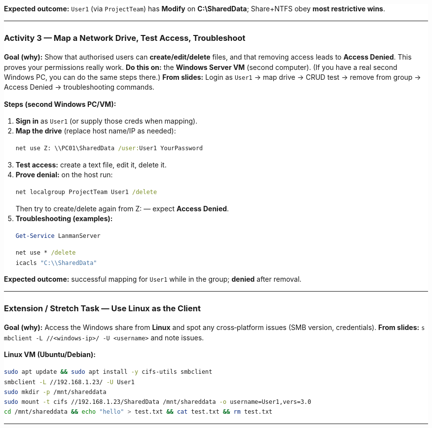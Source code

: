 
**Expected outcome:** `User1` (via `ProjectTeam`) has **Modify** on **C:\\SharedData**; Share+NTFS obey **most restrictive wins**.

---

### Activity 3 — Map a Network Drive, Test Access, Troubleshoot
**Goal (why):** Show that authorised users can **create/edit/delete** files, and that removing access leads to **Access Denied**. This proves your permissions really work. 
**Do this on:** the **Windows Server VM** (second computer). (If you have a real second Windows PC, you can do the same steps there.)
**From slides:** Login as `User1` → map drive → CRUD test → remove from group → Access Denied → troubleshooting commands.

**Steps (second Windows PC/VM):**
1) **Sign in** as `User1` (or supply those creds when mapping).
2) **Map the drive** (replace host name/IP as needed):
   ```bat
   net use Z: \\PC01\SharedData /user:User1 YourPassword
   ```
3) **Test access:** create a text file, edit it, delete it.
4) **Prove denial:** on the host run:
   ```bat
   net localgroup ProjectTeam User1 /delete
   ```
   Then try to create/delete again from Z: — expect **Access Denied**.
5) **Troubleshooting (examples):**
   ```powershell
   Get-Service LanmanServer
   ```
   ```bat
   net use * /delete
   icacls "C:\\SharedData"
   ```

**Expected outcome:** successful mapping for `User1` while in the group; **denied** after removal.

---

### Extension / Stretch Task — Use Linux as the Client
**Goal (why):** Access the Windows share from **Linux** and spot any cross‑platform issues (SMB version, credentials). 
**From slides:** `smbclient -L //<windows-ip>/ -U <username>` and note issues.

**Linux VM (Ubuntu/Debian):**
```bash
sudo apt update && sudo apt install -y cifs-utils smbclient
smbclient -L //192.168.1.23/ -U User1
sudo mkdir -p /mnt/shareddata
sudo mount -t cifs //192.168.1.23/SharedData /mnt/shareddata -o username=User1,vers=3.0
cd /mnt/shareddata && echo "hello" > test.txt && cat test.txt && rm test.txt
```

---

